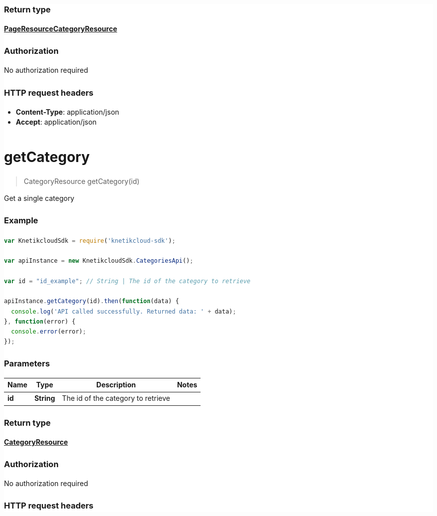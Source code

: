 ### Return type

[**PageResourceCategoryResource**](PageResourceCategoryResource.md)

### Authorization

No authorization required

### HTTP request headers

 - **Content-Type**: application/json
 - **Accept**: application/json

<a name="getCategory"></a>
# **getCategory**
> CategoryResource getCategory(id)

Get a single category

### Example
```javascript
var KnetikcloudSdk = require('knetikcloud-sdk');

var apiInstance = new KnetikcloudSdk.CategoriesApi();

var id = "id_example"; // String | The id of the category to retrieve

apiInstance.getCategory(id).then(function(data) {
  console.log('API called successfully. Returned data: ' + data);
}, function(error) {
  console.error(error);
});

```

### Parameters

Name | Type | Description  | Notes
------------- | ------------- | ------------- | -------------
 **id** | **String**| The id of the category to retrieve | 

### Return type

[**CategoryResource**](CategoryResource.md)

### Authorization

No authorization required

### HTTP request headers
